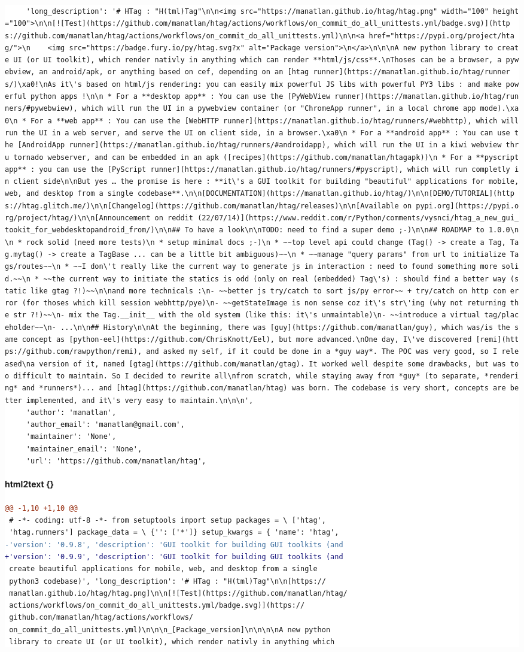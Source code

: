 ```diff
     'long_description': '# HTag : "H(tml)Tag"\n\n<img src="https://manatlan.github.io/htag/htag.png" width="100" height="100">\n\n[![Test](https://github.com/manatlan/htag/actions/workflows/on_commit_do_all_unittests.yml/badge.svg)](https://github.com/manatlan/htag/actions/workflows/on_commit_do_all_unittests.yml)\n\n<a href="https://pypi.org/project/htag/">\n    <img src="https://badge.fury.io/py/htag.svg?x" alt="Package version">\n</a>\n\n\nA new python library to create UI (or UI toolkit), which render nativly in anything which can render **html/js/css**.\nThoses can be a browser, a pywebview, an android/apk, or anything based on cef, depending on an [htag runner](https://manatlan.github.io/htag/runners/)\xa0!\nAs it\'s based on html/js rendering: you can easily mix powerful JS libs with powerful PY3 libs : and make powerful python apps !\n\n * For a **desktop app** : You can use the [PyWebView runner](https://manatlan.github.io/htag/runners/#pywebwiew), which will run the UI in a pywebview container (or "ChromeApp runner", in a local chrome app mode).\xa0\n * For a **web app** : You can use the [WebHTTP runner](https://manatlan.github.io/htag/runners/#webhttp), which will run the UI in a web server, and serve the UI on client side, in a browser.\xa0\n * For a **android app** : You can use the [AndroidApp runner](https://manatlan.github.io/htag/runners/#androidapp), which will run the UI in a kiwi webview thru tornado webserver, and can be embedded in an apk ([recipes](https://github.com/manatlan/htagapk))\n * For a **pyscript app** : you can use the [PyScript runner](https://manatlan.github.io/htag/runners/#pyscript), which will run completly in client side\n\nBut yes … the promise is here : **it\'s a GUI toolkit for building "beautiful" applications for mobile, web, and desktop from a single codebase**.\n\n[DOCUMENTATION](https://manatlan.github.io/htag/)\n\n[DEMO/TUTORIAL](https://htag.glitch.me/)\n\n[Changelog](https://github.com/manatlan/htag/releases)\n\n[Available on pypi.org](https://pypi.org/project/htag/)\n\n[Announcement on reddit (22/07/14)](https://www.reddit.com/r/Python/comments/vysnci/htag_a_new_gui_tookit_for_webdesktopandroid_from/)\n\n## To have a look\n\nTODO: need to find a super demo ;-)\n\n## ROADMAP to 1.0.0\n\n * rock solid (need more tests)\n * setup minimal docs ;-)\n * ~~top level api could change (Tag() -> create a Tag, Tag.mytag() -> create a TagBase ... can be a little bit ambiguous)~~\n * ~~manage "query params" from url to initialize Tags/routes~~\n * ~~I don\'t really like the current way to generate js in interaction : need to found something more solid.~~\n * ~~the current way to initiate the statics is odd (only on real (embedded) Tag\'s) : should find a better way (static like gtag ?!)~~\n\nand more technicals :\n- ~~better js try/catch to sort js/py error~~ + try/catch on http com error (for thoses which kill session webhttp/pye)\n- ~~getStateImage is non sense coz it\'s str\'ing (why not returning the str ?!)~~\n- mix the Tag.__init__ with the old system (like this: it\'s unmaintable)\n- ~~introduce a virtual tag/placeholder~~\n- ...\n\n## History\n\nAt the beginning, there was [guy](https://github.com/manatlan/guy), which was/is the same concept as [python-eel](https://github.com/ChrisKnott/Eel), but more advanced.\nOne day, I\'ve discovered [remi](https://github.com/rawpython/remi), and asked my self, if it could be done in a *guy way*. The POC was very good, so I released\na version of it, named [gtag](https://github.com/manatlan/gtag). It worked well despite some drawbacks, but was too difficult to maintain. So I decided to rewrite all\nfrom scratch, while staying away from *guy* (to separate, *rendering* and *runners*)... and [htag](https://github.com/manatlan/htag) was born. The codebase is very short, concepts are better implemented, and it\'s very easy to maintain.\n\n\n',
     'author': 'manatlan',
     'author_email': 'manatlan@gmail.com',
     'maintainer': 'None',
     'maintainer_email': 'None',
     'url': 'https://github.com/manatlan/htag',
```

#### html2text {}

```diff
@@ -1,10 +1,10 @@
 # -*- coding: utf-8 -*- from setuptools import setup packages = \ ['htag',
 'htag.runners'] package_data = \ {'': ['*']} setup_kwargs = { 'name': 'htag',
-'version': '0.9.8', 'description': 'GUI toolkit for building GUI toolkits (and
+'version': '0.9.9', 'description': 'GUI toolkit for building GUI toolkits (and
 create beautiful applications for mobile, web, and desktop from a single
 python3 codebase)', 'long_description': '# HTag : "H(tml)Tag"\n\n[https://
 manatlan.github.io/htag/htag.png]\n\n[![Test](https://github.com/manatlan/htag/
 actions/workflows/on_commit_do_all_unittests.yml/badge.svg)](https://
 github.com/manatlan/htag/actions/workflows/
 on_commit_do_all_unittests.yml)\n\n\n_[Package_version]\n\n\n\nA new python
 library to create UI (or UI toolkit), which render nativly in anything which
```
